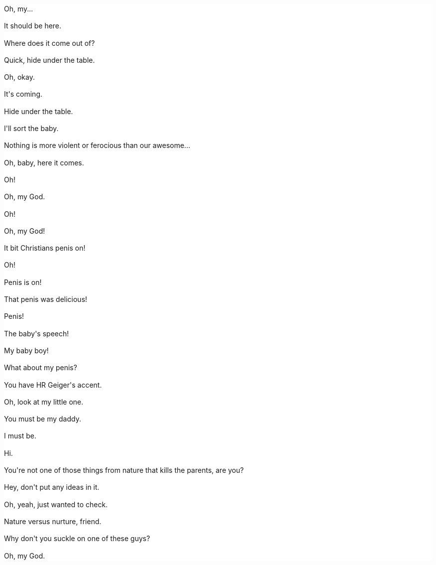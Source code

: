 Oh, my...

It should be here.

Where does it come out of?

Quick, hide under the table.

Oh, okay.

It's coming.

Hide under the table.

I'll sort the baby.

Nothing is more violent or ferocious than our awesome...

Oh, baby, here it comes.

Oh!

Oh, my God.

Oh!

Oh, my God!

It bit Christians penis on!

Oh!

Penis is on!

That penis was delicious!

Penis!

The baby's speech!

My baby boy!

What about my penis?

You have HR Geiger's accent.

Oh, look at my little one.

You must be my daddy.

I must be.

Hi.

You're not one of those things from nature that kills the parents, are you?

Hey, don't put any ideas in it.

Oh, yeah, just wanted to check.

Nature versus nurture, friend.

Why don't you suckle on one of these guys?

Oh, my God.
